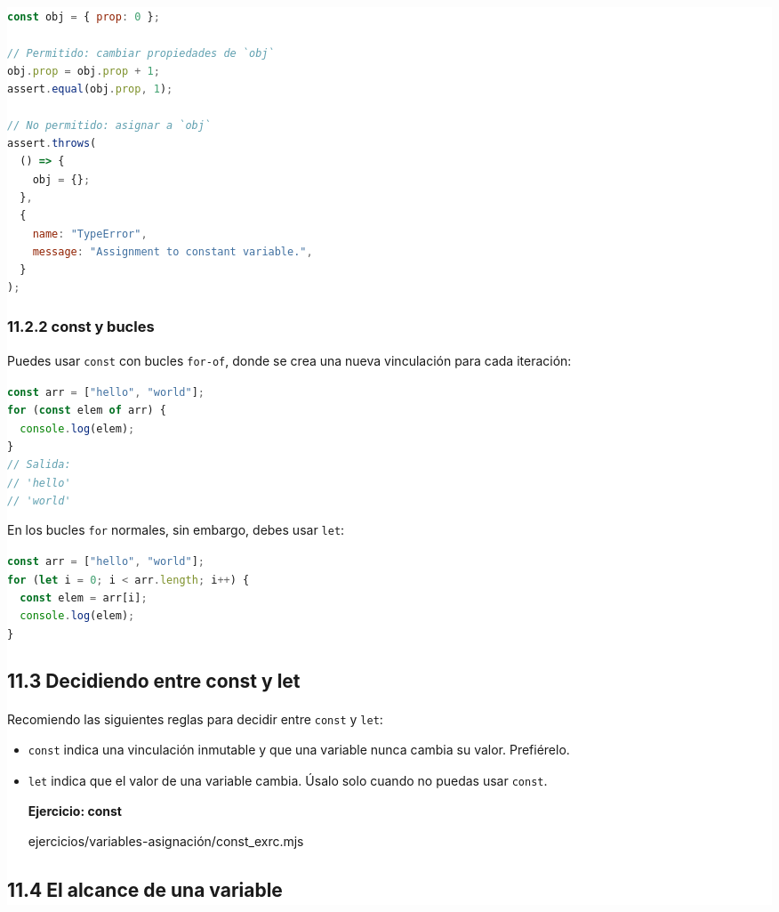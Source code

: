 ```javascript
const obj = { prop: 0 };

// Permitido: cambiar propiedades de `obj`
obj.prop = obj.prop + 1;
assert.equal(obj.prop, 1);

// No permitido: asignar a `obj`
assert.throws(
  () => {
    obj = {};
  },
  {
    name: "TypeError",
    message: "Assignment to constant variable.",
  }
);
```

### 11.2.2 const y bucles

Puedes usar `const` con bucles `for-of`, donde se crea una nueva vinculación para cada iteración:

```javascript
const arr = ["hello", "world"];
for (const elem of arr) {
  console.log(elem);
}
// Salida:
// 'hello'
// 'world'
```

En los bucles `for` normales, sin embargo, debes usar `let`:

```javascript
const arr = ["hello", "world"];
for (let i = 0; i < arr.length; i++) {
  const elem = arr[i];
  console.log(elem);
}
```

## 11.3 Decidiendo entre const y let

Recomiendo las siguientes reglas para decidir entre `const` y `let`:

- `const` indica una vinculación inmutable y que una variable nunca cambia su valor. Prefiérelo.
- `let` indica que el valor de una variable cambia. Úsalo solo cuando no puedas usar `const`.

  **Ejercicio: const**

  ejercicios/variables-asignación/const_exrc.mjs

## 11.4 El alcance de una variable
